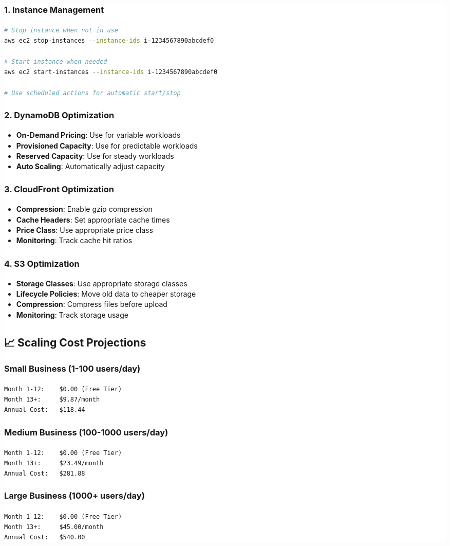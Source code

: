 ### 1. Instance Management
```bash
# Stop instance when not in use
aws ec2 stop-instances --instance-ids i-1234567890abcdef0

# Start instance when needed
aws ec2 start-instances --instance-ids i-1234567890abcdef0

# Use scheduled actions for automatic start/stop
```

### 2. DynamoDB Optimization
- **On-Demand Pricing**: Use for variable workloads
- **Provisioned Capacity**: Use for predictable workloads
- **Reserved Capacity**: Use for steady workloads
- **Auto Scaling**: Automatically adjust capacity

### 3. CloudFront Optimization
- **Compression**: Enable gzip compression
- **Cache Headers**: Set appropriate cache times
- **Price Class**: Use appropriate price class
- **Monitoring**: Track cache hit ratios

### 4. S3 Optimization
- **Storage Classes**: Use appropriate storage classes
- **Lifecycle Policies**: Move old data to cheaper storage
- **Compression**: Compress files before upload
- **Monitoring**: Track storage usage

## 📈 Scaling Cost Projections

### Small Business (1-100 users/day)
```
Month 1-12:    $0.00 (Free Tier)
Month 13+:     $9.87/month
Annual Cost:   $118.44
```

### Medium Business (100-1000 users/day)
```
Month 1-12:    $0.00 (Free Tier)
Month 13+:     $23.49/month
Annual Cost:   $281.88
```

### Large Business (1000+ users/day)
```
Month 1-12:    $0.00 (Free Tier)
Month 13+:     $45.00/month
Annual Cost:   $540.00
```
